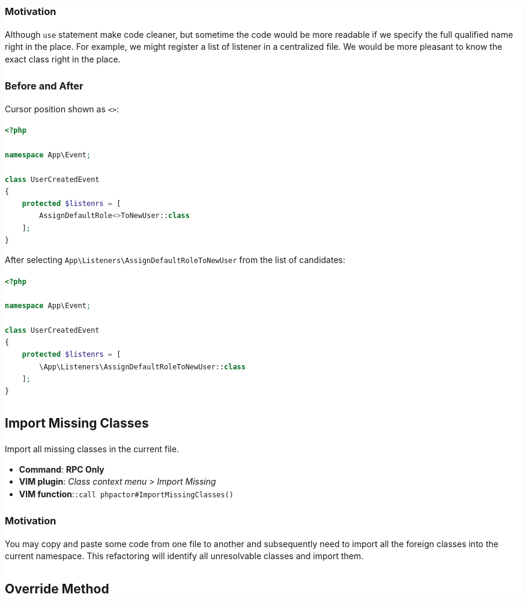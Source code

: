 ### Motivation

Although `use` statement make code cleaner, but sometime the code would be more
readable if we specify the full qualified name right in the place. For example,
we might register a list of listener in a centralized file. We would be more
pleasant to know the exact class right in the place.

### Before and After

Cursor position shown as `<>`:

```php
<?php

namespace App\Event;

class UserCreatedEvent
{
    protected $listenrs = [
        AssignDefaultRole<>ToNewUser::class
    ];
}
```

After selecting `App\Listeners\AssignDefaultRoleToNewUser` from the list of candidates:

```php
<?php

namespace App\Event;

class UserCreatedEvent
{
    protected $listenrs = [
        \App\Listeners\AssignDefaultRoleToNewUser::class
    ];
}
```

Import Missing Classes
----------------------

Import all missing classes in the current file.

- **Command**: **RPC Only**
- **VIM plugin**: _Class context menu > Import Missing_
- **VIM function**:`:call phpactor#ImportMissingClasses()`

### Motivation

You may copy and paste some code from one file to another and subsequently
need to import all the foreign classes into the current namespace. This
refactoring will identify all unresolvable classes and import them.

Override Method
---------------
